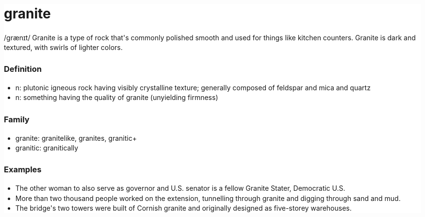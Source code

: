 # granite
/grænɪt/ 
Granite is a type of rock that's commonly polished smooth and used for things like kitchen counters. Granite is dark and textured, with swirls of lighter colors.
### Definition
- n: plutonic igneous rock having visibly crystalline texture; generally composed of feldspar and mica and quartz
- n: something having the quality of granite (unyielding firmness)
### Family
- granite: granitelike, granites, granitic+
- granitic: granitically
### Examples
- The other woman to also serve as governor and U.S. senator is a fellow Granite Stater, Democratic U.S.
- More than two thousand people worked on the extension, tunnelling through granite and digging through sand and mud.
- The bridge's two towers were built of Cornish granite and originally designed as five-storey warehouses.